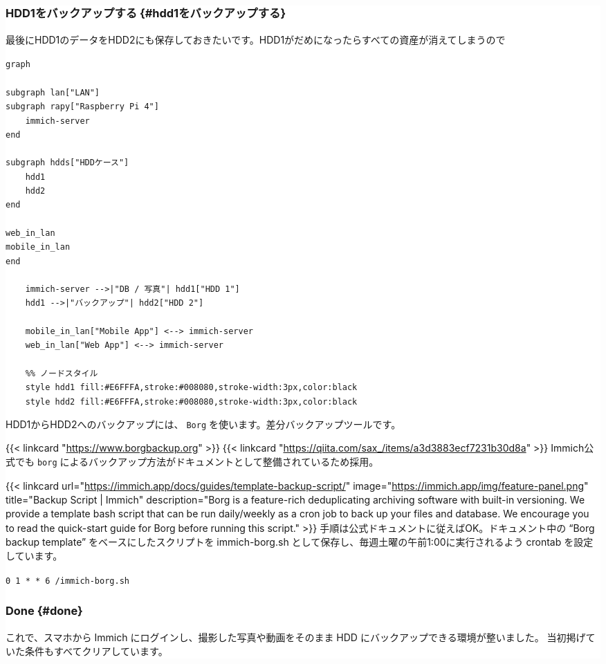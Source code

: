 
### HDD1をバックアップする {#hdd1をバックアップする}

最後にHDD1のデータをHDD2にも保存しておきたいです。HDD1がだめになったらすべての資産が消えてしまうので

```mermaid
graph

subgraph lan["LAN"]
subgraph rapy["Raspberry Pi 4"]
    immich-server
end

subgraph hdds["HDDケース"]
    hdd1
    hdd2
end

web_in_lan
mobile_in_lan
end

    immich-server -->|"DB / 写真"| hdd1["HDD 1"]
    hdd1 -->|"バックアップ"| hdd2["HDD 2"]

    mobile_in_lan["Mobile App"] <--> immich-server
    web_in_lan["Web App"] <--> immich-server

    %% ノードスタイル
    style hdd1 fill:#E6FFFA,stroke:#008080,stroke-width:3px,color:black
    style hdd2 fill:#E6FFFA,stroke:#008080,stroke-width:3px,color:black
```

HDD1からHDD2へのバックアップには、 `Borg` を使います。差分バックアップツールです。

{{< linkcard "https://www.borgbackup.org" >}}
{{< linkcard "https://qiita.com/sax_/items/a3d3883ecf7231b30d8a" >}}
Immich公式でも `borg` によるバックアップ方法がドキュメントとして整備されているため採用。

{{< linkcard url="https://immich.app/docs/guides/template-backup-script/" image="https://immich.app/img/feature-panel.png" title="Backup Script | Immich" description="Borg is a feature-rich deduplicating archiving software with built-in versioning. We provide a template bash script that can be run daily/weekly as a cron job to back up your files and database. We encourage you to read the quick-start guide for Borg before running this script." >}}
手順は公式ドキュメントに従えばOK。ドキュメント中の “Borg backup template” をベースにしたスクリプトを immich-borg.sh として保存し、毎週土曜の午前1:00に実行されるよう crontab を設定しています。

```cron
0 1 * * 6 /immich-borg.sh
```


### Done {#done}

これで、スマホから Immich にログインし、撮影した写真や動画をそのまま HDD にバックアップできる環境が整いました。
当初掲げていた条件もすべてクリアしています。


[^fn:1]: [3-2-1 backup strategy](https://www.backblaze.com/blog/the-3-2-1-backup-strategy/) に従うと、別の場所にもう1つバックアップを用意すべきでしょうね。